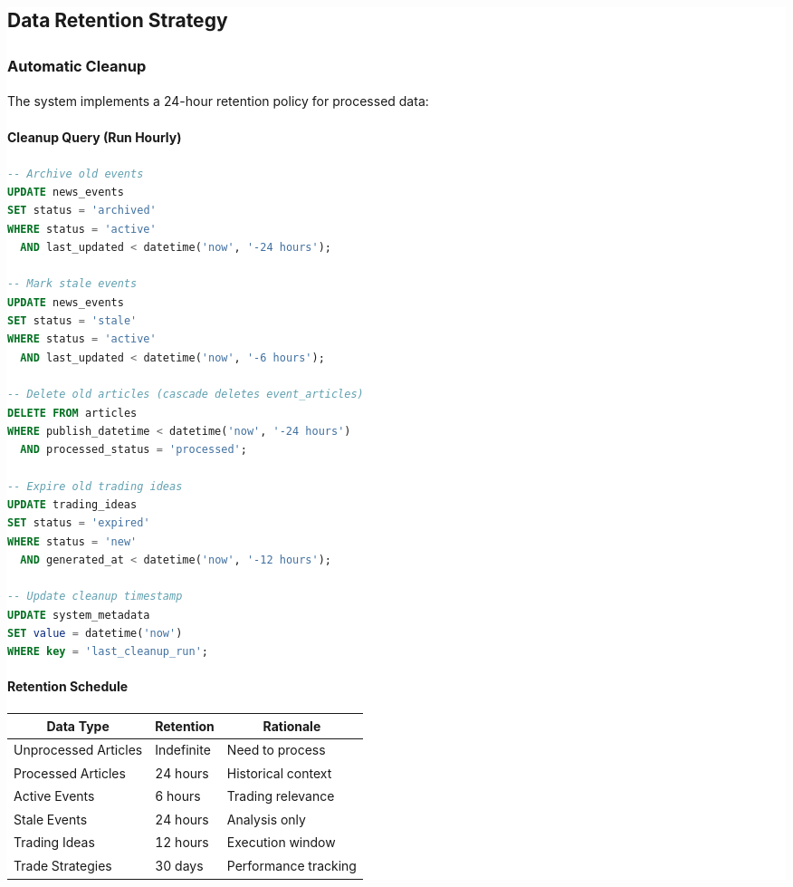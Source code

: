 ## Data Retention Strategy

### Automatic Cleanup

The system implements a 24-hour retention policy for processed data:

#### Cleanup Query (Run Hourly)
```sql
-- Archive old events
UPDATE news_events
SET status = 'archived'
WHERE status = 'active'
  AND last_updated < datetime('now', '-24 hours');

-- Mark stale events
UPDATE news_events
SET status = 'stale'
WHERE status = 'active'
  AND last_updated < datetime('now', '-6 hours');

-- Delete old articles (cascade deletes event_articles)
DELETE FROM articles
WHERE publish_datetime < datetime('now', '-24 hours')
  AND processed_status = 'processed';

-- Expire old trading ideas
UPDATE trading_ideas
SET status = 'expired'
WHERE status = 'new'
  AND generated_at < datetime('now', '-12 hours');

-- Update cleanup timestamp
UPDATE system_metadata
SET value = datetime('now')
WHERE key = 'last_cleanup_run';
```

#### Retention Schedule

| Data Type | Retention | Rationale |
|-----------|-----------|-----------|
| Unprocessed Articles | Indefinite | Need to process |
| Processed Articles | 24 hours | Historical context |
| Active Events | 6 hours | Trading relevance |
| Stale Events | 24 hours | Analysis only |
| Trading Ideas | 12 hours | Execution window |
| Trade Strategies | 30 days | Performance tracking |
